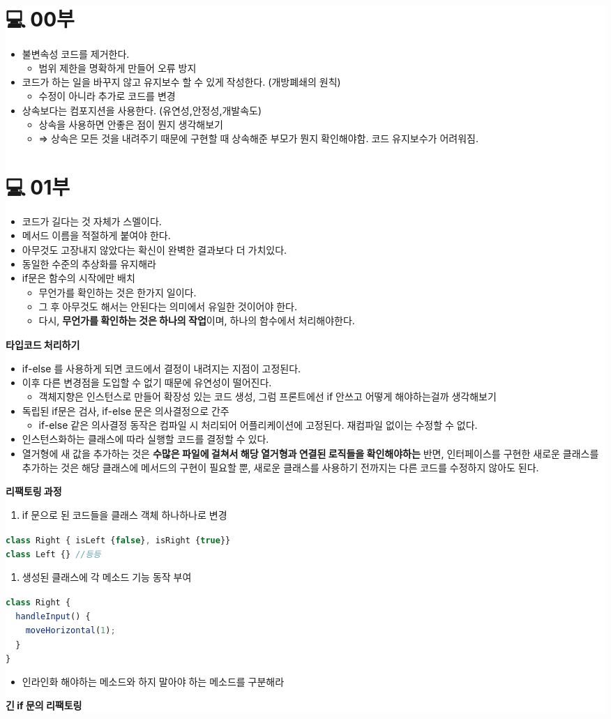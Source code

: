 # 💻 00부

- 불변속성 코드를 제거한다.
  - 범위 제한을 명확하게 만들어 오류 방지
- 코드가 하는 일을 바꾸지 않고 유지보수 할 수 있게 작성한다. (개방폐쇄의 원칙)
  - 수정이 아니라 추가로 코드를 변경
- 상속보다는 컴포지션을 사용한다. (유연성,안정성,개발속도)
  - 상속을 사용하면 안좋은 점이 뭔지 생각해보기
  - ⇒ 상속은 모든 것을 내려주기 때문에 구현할 때 상속해준 부모가 뭔지 확인해야함. 코드 유지보수가 어려워짐.

# 💻 01부

- 코드가 길다는 것 자체가 스멜이다.
- 메서드 이름을 적절하게 붙여야 한다.
- 아무것도 고장내지 않았다는 확신이 완벽한 결과보다 더 가치있다.
- 동일한 수준의 추상화를 유지해라
- if문은 함수의 시작에만 배치
  - 무언가를 확인하는 것은 한가지 일이다.
  - 그 후 아무것도 해서는 안된다는 의미에서 유일한 것이어야 한다.
  - 다시, **무언가를 확인하는 것은 하나의 작업**이며, 하나의 함수에서 처리해야한다.

**타입코드 처리하기**

- if-else 를 사용하게 되면 코드에서 결정이 내려지는 지점이 고정된다.
- 이후 다른 변경점을 도입할 수 없기 때문에 유연성이 떨어진다.
  - 객체지향은 인스턴스로 만들어 확장성 있는 코드 생성, 그럼 프론트에선 if 안쓰고 어떻게 해야하는걸까 생각해보기
- 독립된 if문은 검사, if-else 문은 의사결정으로 간주
  - if-else 같은 의사결정 동작은 컴파일 시 처리되어 어플리케이션에 고정된다. 재컴파일 없이는 수정할 수 없다.
- 인스턴스화하는 클래스에 따라 실행할 코드를 결정할 수 있다.
- 열거형에 새 값을 추가하는 것은 **수많은 파일에 걸쳐서 해당 열거형과 연결된 로직들을 확인해야하는** 반면, 인터페이스를 구현한 새로운 클래스를 추가하는 것은 해당 클래스에 메서드의 구현이 필요할 뿐, 새로운 클래스를 사용하기 전까지는 다른 코드를 수정하지 않아도 된다.

**리팩토링 과정**

1. if 문으로 된 코드들을 클래스 객체 하나하나로 변경

```jsx
class Right { isLeft {false}, isRight {true}}
class Left {} //등등
```

1. 생성된 클래스에 각 메소드 기능 동작 부여

```jsx
class Right {
  handleInput() {
    moveHorizontal(1);
  }
}
```

- 인라인화 해야하는 메소드와 하지 말아야 하는 메소드를 구분해라

**긴 if 문의 리팩토링**
